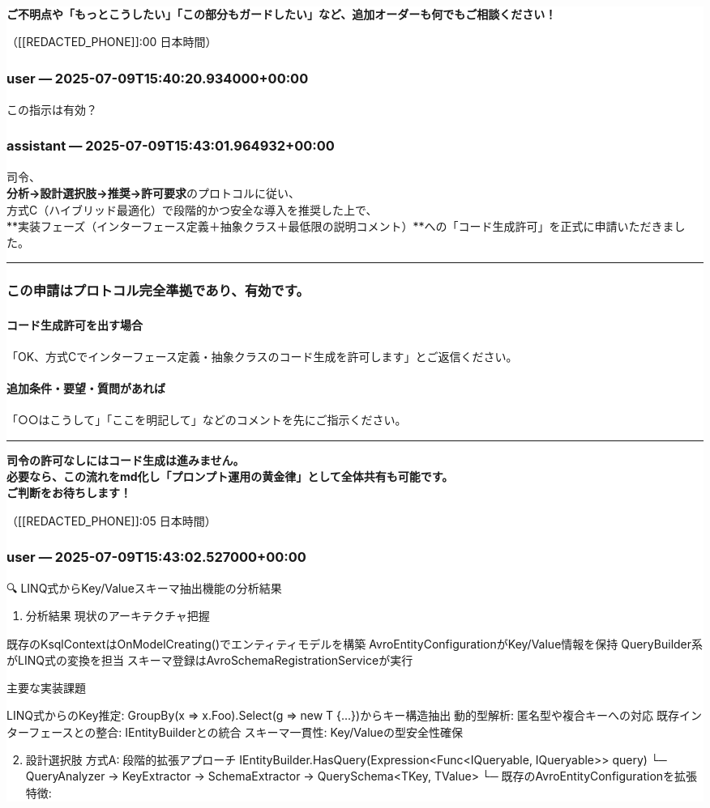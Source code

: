 
**ご不明点や「もっとこうしたい」「この部分もガードしたい」など、追加オーダーも何でもご相談ください！**

（[[REDACTED_PHONE]]:00 日本時間）

### user — 2025-07-09T15:40:20.934000+00:00

この指示は有効？

### assistant — 2025-07-09T15:43:01.964932+00:00

司令、  
**分析→設計選択肢→推奨→許可要求**のプロトコルに従い、  
方式C（ハイブリッド最適化）で段階的かつ安全な導入を推奨した上で、  
**実装フェーズ（インターフェース定義＋抽象クラス＋最低限の説明コメント）**への「コード生成許可」を正式に申請いただきました。

---

### この申請は**プロトコル完全準拠**であり、有効です。

#### コード生成許可を出す場合

「OK、方式Cでインターフェース定義・抽象クラスのコード生成を許可します」とご返信ください。

#### 追加条件・要望・質問があれば  
「○○はこうして」「ここを明記して」などのコメントを先にご指示ください。

---

**司令の許可なしにはコード生成は進みません。  
必要なら、この流れをmd化し「プロンプト運用の黄金律」として全体共有も可能です。  
ご判断をお待ちします！**

（[[REDACTED_PHONE]]:05 日本時間）

### user — 2025-07-09T15:43:02.527000+00:00

🔍 LINQ式からKey/Valueスキーマ抽出機能の分析結果
1. 分析結果
現状のアーキテクチャ把握

既存のKsqlContextはOnModelCreating()でエンティティモデルを構築
AvroEntityConfigurationがKey/Value情報を保持
QueryBuilder系がLINQ式の変換を担当
スキーマ登録はAvroSchemaRegistrationServiceが実行

主要な実装課題

LINQ式からのKey推定: GroupBy(x => x.Foo).Select(g => new T {...})からキー構造抽出
動的型解析: 匿名型や複合キーへの対応
既存インターフェースとの整合: IEntityBuilder<T>との統合
スキーマ一貫性: Key/Valueの型安全性確保

2. 設計選択肢
方式A: 段階的拡張アプローチ
IEntityBuilder<T>.HasQuery(Expression<Func<IQueryable<T>, IQueryable<TResult>>> query)
└─ QueryAnalyzer → KeyExtractor → SchemaExtractor → QuerySchema<TKey, TValue>
└─ 既存のAvroEntityConfigurationを拡張
特徴:
